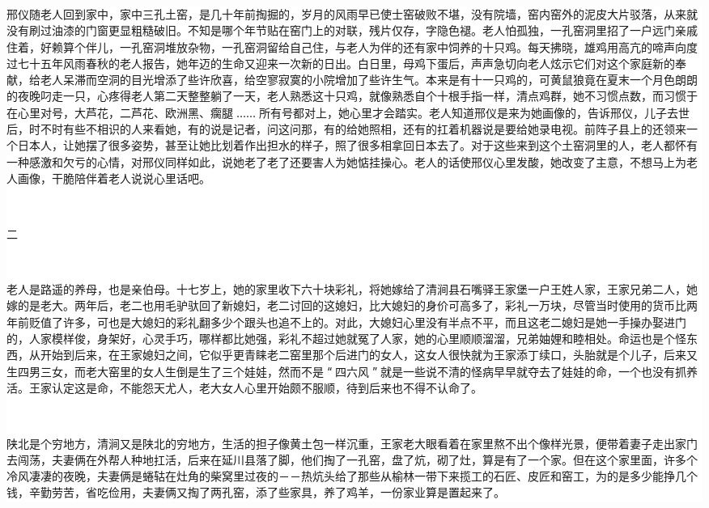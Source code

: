    邢仪随老人回到家中，家中三孔土窑，是几十年前掏掘的，岁月的风雨早已使士窑破败不堪，没有院墙，窑内窑外的泥皮大片驳落，从来就没有刷过油漆的门窗更显粗糙破旧。不知是哪个年节贴在窑门上的对联，残片仅存，字隐色褪。老人怕孤独，一孔窑洞里招了一户远门亲戚住着，好赖算个伴儿，一孔窑洞堆放杂物，一孔窑洞留给自己住，与老人为伴的还有家中饲养的十只鸡。每天拂晓，雄鸡用高亢的啼声向度过七十五年风雨春秋的老人报告，她年迈的生命又迎来一次新的日出。白日里，母鸡下蛋后，声声急切向老人炫示它们对这个家庭新的奉献，给老人呆滞而空洞的目光增添了些许欣喜，给空寥寂寞的小院增加了些许生气。本来是有十一只鸡的，可黄鼠狼竟在夏末一个月色朗朗的夜晚叼走一只，心疼得老人第二天整整躺了一天，老人熟悉这十只鸡，就像熟悉自个十根手指一样，清点鸡群，她不习惯点数，而习惯于在心里对号，大芦花，二芦花、欧洲黑、瘸腿
  </span>
  <span class="s2">
   ……
  </span>
  <span class="s1">
   所有号都对上，她心里才会踏实。老人知道邢仪是来为她画像的，告诉邢仪，儿子去世后，时不时有些不相识的人来看她，有的说是记者，问这问那，有的给她照相，还有的扛着机器说是要给她录电视。前阵子县上的还领来一个日本人，让她摆了很多姿势，甚至让她比划着作出担水的样子，照了很多相拿回日本去了。对于这些来到这个土窑洞里的人，老人都怀有一种感激和欠亏的心情，对邢仪同样如此，说她老了老了还要害人为她惦挂操心。老人的话使邢仪心里发酸，她改变了主意，不想马上为老人画像，干脆陪伴着老人说说心里话吧。
  </span>
 </p>
 <p class="p1">
  <span class="s1">
  </span>
  <br/>
 </p>
 <p class="p2">
  <span class="s1">
   二
  </span>
 </p>
 <p class="p1">
  <span class="s1">
  </span>
  <br/>
 </p>
 <p class="p2">
  <span class="s1">
   老人是路遥的养母，也是亲伯母。十七岁上，她的家里收下六十块彩礼，将她嫁给了清涧县石嘴驿王家堡一户王姓人家，王家兄弟二人，她嫁的是老大。两年后，老二也用毛驴驮回了新媳妇，老二讨回的这媳妇，比大媳妇的身价可高多了，彩礼一万块，尽管当时使用的货币比两年前贬值了许多，可也是大媳妇的彩礼翻多少个跟头也追不上的。对此，大媳妇心里没有半点不平，而且这老二媳妇是她一手操办娶进门的，人家模样俊，身架好，心灵手巧，哪样都比她强，彩礼不超过她就冤了人家，她的心里顺顺溜溜，兄弟妯娌和睦相处。命运也是个怪东西，从开始到后来，在王家媳妇之间，它似乎更青睐老二窑里那个后进门的女人，这女人很快就为王家添丁续口，头胎就是个儿子，后来又生四男三女，而老大窑里的女人生倒是生了三个娃娃，然而不是
  </span>
  <span class="s2">
   “
  </span>
  <span class="s1">
   四六风
  </span>
  <span class="s2">
   ”
  </span>
  <span class="s1">
   就是一些说不清的怪病早早就夺去了娃娃的命，一个也没有抓养活。王家认定这是命，不能怨天尤人，老大女人心里开始颇不服顺，待到后来也不得不认命了。
  </span>
 </p>
 <p class="p1">
  <span class="s1">
  </span>
  <br/>
 </p>
 <p class="p2">
  <span class="s1">
   陕北是个穷地方，清涧又是陕北的穷地方，生活的担子像黄土包一样沉重，王家老大眼看着在家里熬不出个像样光景，便带着妻子走出家门去闯荡，夫妻俩在外帮人种地扛活，后来在延川县落了脚，他们掏了一孔窑，盘了炕，砌了灶，算是有了一个家。但在这个家里面，许多个冷风凄凄的夜晚，夫妻俩是蜷轱在灶角的柴窝里过夜的－－热炕头给了那些从榆林一带下来揽工的石匠、皮匠和窑工，为的是多少能挣几个钱，辛勤劳苦，省吃俭用，夫妻俩又掏了两孔窑，添了些家具，养了鸡羊，一份家业算是置起来了。
  </span>
 </p>
 <p class="p1">
  <span class="s1">
  </span>